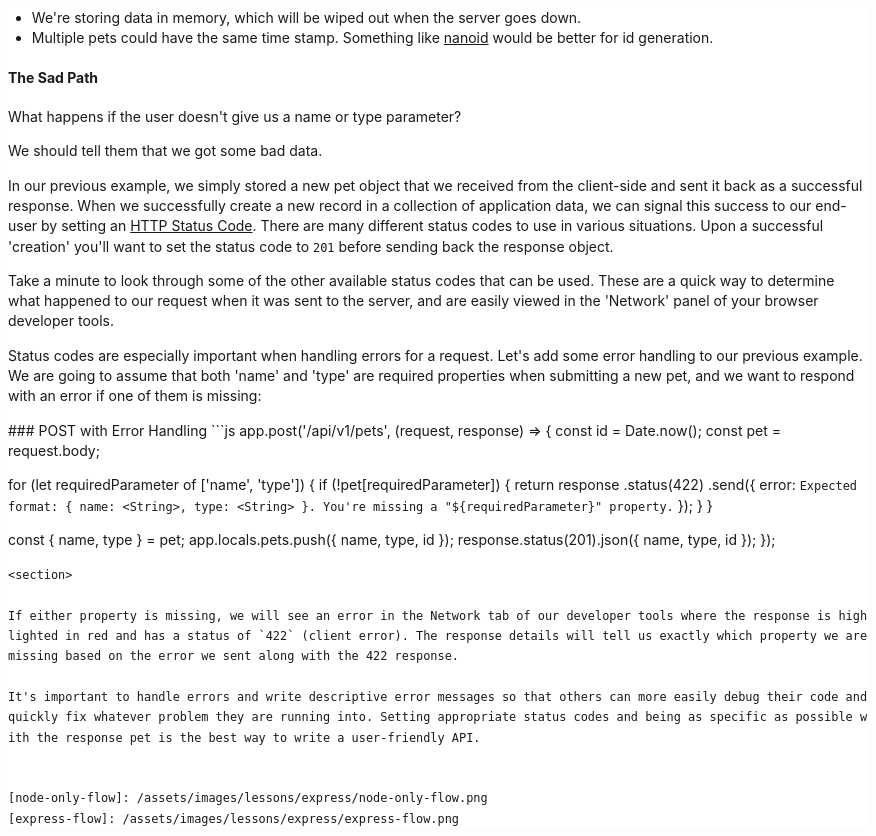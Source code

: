 - We're storing data in memory, which will be wiped out when the server goes down.
- Multiple pets could have the same time stamp. Something like [nanoid](https://github.com/ai/nanoid/) would be better for id generation.

#### The Sad Path

What happens if the user doesn't give us a name or type parameter?

We should tell them that we got some bad data.

In our previous example, we simply stored a new pet object that we received from the client-side and sent it back as a successful response. When we successfully create a new record in a collection of application data, we can signal this success to our end-user by setting an [HTTP Status Code](https://www.w3.org/Protocols/rfc2616/rfc2616-sec10.html). There are many different status codes to use in various situations. Upon a successful 'creation' you'll want to set the status code to `201` before sending back the response object.

Take a minute to look through some of the other available status codes that can be used. These are a quick way to determine what happened to our request when it was sent to the server, and are easily viewed in the 'Network' panel of your browser developer tools.

Status codes are especially important when handling errors for a request. Let's add some error handling to our previous example. We are going to assume that both 'name' and 'type' are required properties when submitting a new pet, and we want to respond with an error if one of them is missing:

<section class="answer">
### POST with Error Handling
```js
app.post('/api/v1/pets', (request, response) => {
  const id = Date.now();
  const pet = request.body;

  for (let requiredParameter of ['name', 'type']) {
    if (!pet[requiredParameter]) {
      return response
        .status(422)
        .send({ error: `Expected format: { name: <String>, type: <String> }. You're missing a "${requiredParameter}" property.` });
    }
  }

  const { name, type } = pet;
  app.locals.pets.push({ name, type, id });
  response.status(201).json({ name, type, id });
});
```
<section>

If either property is missing, we will see an error in the Network tab of our developer tools where the response is highlighted in red and has a status of `422` (client error). The response details will tell us exactly which property we are missing based on the error we sent along with the 422 response.

It's important to handle errors and write descriptive error messages so that others can more easily debug their code and quickly fix whatever problem they are running into. Setting appropriate status codes and being as specific as possible with the response pet is the best way to write a user-friendly API.


[node-only-flow]: /assets/images/lessons/express/node-only-flow.png
[express-flow]: /assets/images/lessons/express/express-flow.png